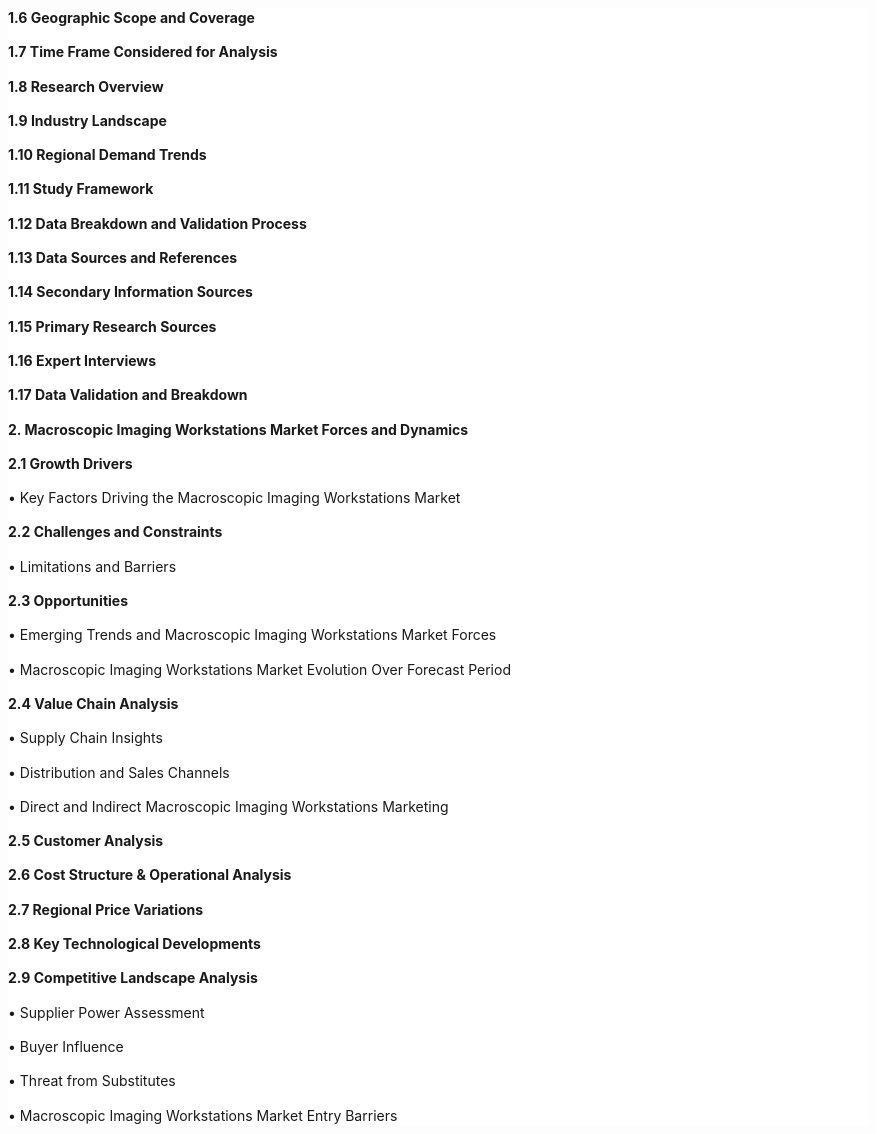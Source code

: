 <strong>1.6 Geographic Scope and Coverage</strong>

<strong>1.7 Time Frame Considered for Analysis</strong>

<strong>1.8 Research Overview</strong>

<strong>1.9 Industry Landscape</strong>

<strong>1.10 Regional Demand Trends</strong>

<strong>1.11 Study Framework</strong>

<strong>1.12 Data Breakdown and Validation Process</strong>

<strong>1.13 Data Sources and References</strong>

<strong>1.14 Secondary Information Sources</strong>

<strong>1.15 Primary Research Sources</strong>

<strong>1.16 Expert Interviews</strong>

<strong>1.17 Data Validation and Breakdown</strong>

<strong>2. Macroscopic Imaging Workstations Market Forces and Dynamics</strong>

<strong>2.1 Growth Drivers</strong>

• Key Factors Driving the Macroscopic Imaging Workstations Market

<strong>2.2 Challenges and Constraints</strong>

• Limitations and Barriers

<strong>2.3 Opportunities</strong>

• Emerging Trends and Macroscopic Imaging Workstations Market Forces

• Macroscopic Imaging Workstations Market Evolution Over Forecast Period

<strong>2.4 Value Chain Analysis</strong>

• Supply Chain Insights

• Distribution and Sales Channels

• Direct and Indirect Macroscopic Imaging Workstations Marketing

<strong>2.5 Customer Analysis</strong>

<strong>2.6 Cost Structure & Operational Analysis</strong>

<strong>2.7 Regional Price Variations</strong>

<strong>2.8 Key Technological Developments</strong>

<strong>2.9 Competitive Landscape Analysis</strong>

• Supplier Power Assessment

• Buyer Influence

• Threat from Substitutes

• Macroscopic Imaging Workstations Market Entry Barriers
